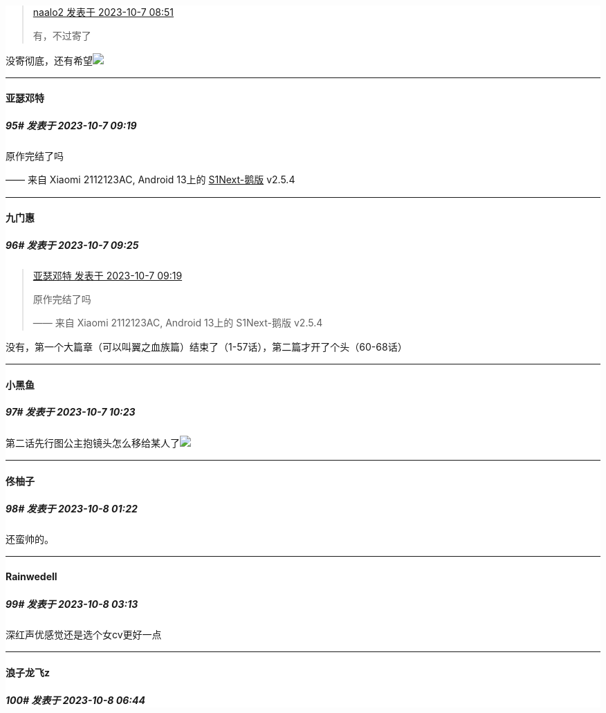 <blockquote><a href="httphttps://bbs.saraba1st.com/2b/forum.php?mod=redirect&amp;goto=findpost&amp;pid=62637280&amp;ptid=2058325" target="_blank">naalo2 发表于 2023-10-7 08:51</a>

有，不过寄了</blockquote>
没寄彻底，还有希望<img src="https://static.saraba1st.com/image/smiley/face2017/006.png" referrerpolicy="no-referrer">

*****

####  亚瑟邓特  
##### 95#       发表于 2023-10-7 09:19

原作完结了吗

—— 来自 Xiaomi 2112123AC, Android 13上的 [S1Next-鹅版](https://github.com/ykrank/S1-Next/releases) v2.5.4

*****

####  九门惠  
##### 96#       发表于 2023-10-7 09:25

<blockquote><a href="httphttps://bbs.saraba1st.com/2b/forum.php?mod=redirect&amp;goto=findpost&amp;pid=62637545&amp;ptid=2058325" target="_blank">亚瑟邓特 发表于 2023-10-7 09:19</a>

原作完结了吗

—— 来自 Xiaomi 2112123AC, Android 13上的 S1Next-鹅版 v2.5.4</blockquote>
没有，第一个大篇章（可以叫翼之血族篇）结束了（1-57话），第二篇才开了个头（60-68话）

*****

####  小黑鱼  
##### 97#       发表于 2023-10-7 10:23

第二话先行图公主抱镜头怎么移给某人了<img src="https://static.saraba1st.com/image/smiley/face2017/037.png" referrerpolicy="no-referrer">

*****

####  佟柚子  
##### 98#       发表于 2023-10-8 01:22

还蛮帅的。 

*****

####  Rainwedell  
##### 99#       发表于 2023-10-8 03:13

深红声优感觉还是选个女cv更好一点

*****

####  浪子龙飞z  
##### 100#       发表于 2023-10-8 06:44
